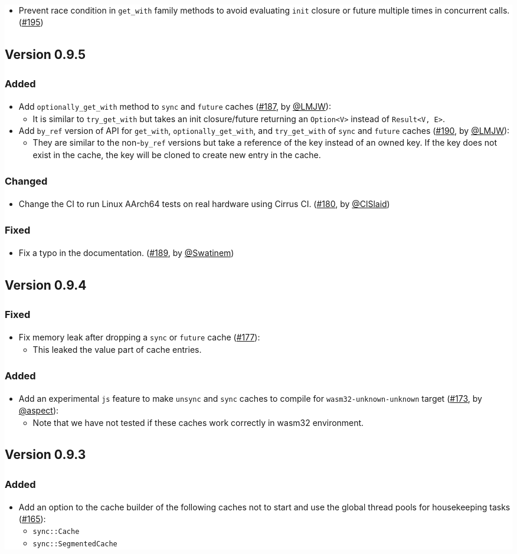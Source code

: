 - Prevent race condition in `get_with` family methods to avoid evaluating `init`
  closure or future multiple times in concurrent calls. ([#195][gh-pull-0195])


## Version 0.9.5

### Added

- Add `optionally_get_with` method to `sync` and `future` caches
  ([#187][gh-pull-0187], by [@LMJW][gh-LMJW]):
    - It is similar to `try_get_with` but takes an init closure/future returning an
      `Option<V>` instead of `Result<V, E>`.
- Add `by_ref` version of API for `get_with`, `optionally_get_with`, and
  `try_get_with` of `sync` and `future` caches ([#190][gh-pull-0190], by
  [@LMJW][gh-LMJW]):
    - They are similar to the non-`by_ref` versions but take a reference of the key
      instead of an owned key. If the key does not exist in the cache, the key will
      be cloned to create new entry in the cache.

### Changed

- Change the CI to run Linux AArch64 tests on real hardware using Cirrus CI.
  ([#180][gh-pull-0180], by [@ClSlaid][gh-ClSlaid])

### Fixed

- Fix a typo in the documentation. ([#189][gh-pull-0189], by [@Swatinem][gh-Swatinem])


## Version 0.9.4

### Fixed

- Fix memory leak after dropping a `sync` or `future` cache ([#177][gh-pull-0177]):
    - This leaked the value part of cache entries.

### Added

- Add an experimental `js` feature to make `unsync` and `sync` caches to compile for
  `wasm32-unknown-unknown` target ([#173](gh-pull-0173), by [@aspect][gh-aspect]):
    - Note that we have not tested if these caches work correctly in wasm32
      environment.


## Version 0.9.3

### Added

- Add an option to the cache builder of the following caches not to start and use the
  global thread pools for housekeeping tasks ([#165][gh-pull-0165]):
    - `sync::Cache`
    - `sync::SegmentedCache`


[caffeine-git]: https://github.com/ben-manes/caffeine
[mini-moka-crate]: https://crates.io/crates/mini-moka
[quanta-crate]: https://crates.io/crates/quanta
[panic_in_quanta]: https://github.com/moka-rs/moka#integer-overflow-in-quanta-crate-on-some-x86_64-machines
[resolving-error-on-32bit]: https://github.com/moka-rs/moka#compile-errors-on-some-32-bit-platforms
[ghsa-qc84-gqf4-9926]: https://github.com/advisories/GHSA-qc84-gqf4-9926
[gh-rust-issue-62958]: https://github.com/rust-lang/rust/issues/62958
[RUSTSEC-2020-0168]: https://rustsec.org/advisories/RUSTSEC-2020-0168.html
[gh-06chaynes]: https://github.com/06chaynes
[gh-aspect]: https://github.com/aspect
[gh-barkanido]: https://github.com/barkanido
[gh-ClSlaid]: https://github.com/ClSlaid
[gh-LMJW]: https://github.com/LMJW
[gh-Milo123459]: https://github.com/Milo123459
[gh-messense]: https://github.com/messense
[gh-paolobarbolini]: https://github.com/paolobarbolini
[gh-saethlin]: https://github.com/saethlin
[gh-Swatinem]: https://github.com/Swatinem
[gh-tinou98]: https://github.com/tinou98
[gh-issue-0252]: https://github.com/moka-rs/moka/issues/252/
[gh-issue-0243]: https://github.com/moka-rs/moka/issues/243/
[gh-issue-0242]: https://github.com/moka-rs/moka/issues/242/
[gh-issue-0230]: https://github.com/moka-rs/moka/issues/230/
[gh-issue-0212]: https://github.com/moka-rs/moka/issues/212/
[gh-issue-0207]: https://github.com/moka-rs/moka/issues/207/
[gh-issue-0162]: https://github.com/moka-rs/moka/issues/162/
[gh-issue-0155]: https://github.com/moka-rs/moka/issues/155/
[gh-issue-0123]: https://github.com/moka-rs/moka/issues/123/
[gh-issue-0119]: https://github.com/moka-rs/moka/issues/119/
[gh-issue-0107]: https://github.com/moka-rs/moka/issues/107/
[gh-issue-0072]: https://github.com/moka-rs/moka/issues/72/
[gh-issue-0059]: https://github.com/moka-rs/moka/issues/59/
[gh-issue-0043]: https://github.com/moka-rs/moka/issues/43/
[gh-issue-0038]: https://github.com/moka-rs/moka/issues/38/
[gh-issue-0034]: https://github.com/moka-rs/moka/issues/34/
[gh-issue-0031]: https://github.com/moka-rs/moka/issues/31/
[gh-pull-0297]: https://github.com/moka-rs/moka/pull/297/
[gh-pull-0286]: https://github.com/moka-rs/moka/pull/286/
[gh-pull-0259]: https://github.com/moka-rs/moka/pull/259/
[gh-pull-0251]: https://github.com/moka-rs/moka/pull/251/
[gh-pull-0216]: https://github.com/moka-rs/moka/pull/216/
[gh-pull-0199]: https://github.com/moka-rs/moka/pull/199/
[gh-pull-0195]: https://github.com/moka-rs/moka/pull/195/
[gh-pull-0193]: https://github.com/moka-rs/moka/pull/193/
[gh-pull-0190]: https://github.com/moka-rs/moka/pull/190/
[gh-pull-0189]: https://github.com/moka-rs/moka/pull/189/
[gh-pull-0187]: https://github.com/moka-rs/moka/pull/187/
[gh-pull-0180]: https://github.com/moka-rs/moka/pull/180/
[gh-pull-0177]: https://github.com/moka-rs/moka/pull/177/
[gh-pull-0173]: https://github.com/moka-rs/moka/pull/173/
[gh-pull-0169]: https://github.com/moka-rs/moka/pull/169/
[gh-pull-0167]: https://github.com/moka-rs/moka/pull/167/
[gh-pull-0165]: https://github.com/moka-rs/moka/pull/165/
[gh-pull-0159]: https://github.com/moka-rs/moka/pull/159/
[gh-pull-0157]: https://github.com/moka-rs/moka/pull/157/
[gh-pull-0145]: https://github.com/moka-rs/moka/pull/145/
[gh-pull-0143]: https://github.com/moka-rs/moka/pull/143/
[gh-pull-0141]: https://github.com/moka-rs/moka/pull/141/
[gh-pull-0138]: https://github.com/moka-rs/moka/pull/138/
[gh-pull-0137]: https://github.com/moka-rs/moka/pull/137/
[gh-pull-0133]: https://github.com/moka-rs/moka/pull/133/
[gh-pull-0129]: https://github.com/moka-rs/moka/pull/129/
[gh-pull-0127]: https://github.com/moka-rs/moka/pull/127/
[gh-pull-0126]: https://github.com/moka-rs/moka/pull/126/
[gh-pull-0121]: https://github.com/moka-rs/moka/pull/121/
[gh-pull-0117]: https://github.com/moka-rs/moka/pull/117/
[gh-pull-0116]: https://github.com/moka-rs/moka/pull/116/
[gh-pull-0114]: https://github.com/moka-rs/moka/pull/114/
[gh-pull-0105]: https://github.com/moka-rs/moka/pull/105/
[gh-pull-0104]: https://github.com/moka-rs/moka/pull/104/
[gh-pull-0103]: https://github.com/moka-rs/moka/pull/103/
[gh-pull-0101]: https://github.com/moka-rs/moka/pull/101/
[gh-pull-0100]: https://github.com/moka-rs/moka/pull/100/
[gh-pull-0099]: https://github.com/moka-rs/moka/pull/99/
[gh-pull-0090]: https://github.com/moka-rs/moka/pull/90/
[gh-pull-0088]: https://github.com/moka-rs/moka/pull/88/
[gh-pull-0086]: https://github.com/moka-rs/moka/pull/86/
[gh-pull-0084]: https://github.com/moka-rs/moka/pull/84/
[gh-pull-0083]: https://github.com/moka-rs/moka/pull/83/
[gh-pull-0082]: https://github.com/moka-rs/moka/pull/82/
[gh-pull-0080]: https://github.com/moka-rs/moka/pull/80/
[gh-pull-0079]: https://github.com/moka-rs/moka/pull/79/
[gh-pull-0077]: https://github.com/moka-rs/moka/pull/77/
[gh-pull-0076]: https://github.com/moka-rs/moka/pull/76/
[gh-pull-0075]: https://github.com/moka-rs/moka/pull/75/
[gh-pull-0073]: https://github.com/moka-rs/moka/pull/73/
[gh-pull-0067]: https://github.com/moka-rs/moka/pull/67/
[gh-pull-0065]: https://github.com/moka-rs/moka/pull/65/
[gh-pull-0056]: https://github.com/moka-rs/moka/pull/56/
[gh-pull-0053]: https://github.com/moka-rs/moka/pull/53/
[gh-pull-0047]: https://github.com/moka-rs/moka/pull/47/
[gh-pull-0042]: https://github.com/moka-rs/moka/pull/42/
[gh-pull-0037]: https://github.com/moka-rs/moka/pull/37/
[gh-pull-0033]: https://github.com/moka-rs/moka/pull/33/
[gh-pull-0030]: https://github.com/moka-rs/moka/pull/30/
[gh-pull-0028]: https://github.com/moka-rs/moka/pull/28/
[gh-pull-0024]: https://github.com/moka-rs/moka/pull/24/
[gh-pull-0023]: https://github.com/moka-rs/moka/pull/23/
[gh-pull-0022]: https://github.com/moka-rs/moka/pull/22/
[gh-pull-0020]: https://github.com/moka-rs/moka/pull/20/
[gh-pull-0019]: https://github.com/moka-rs/moka/pull/19/
[gh-pull-0016]: https://github.com/moka-rs/moka/pull/16/
[gh-pull-0012]: https://github.com/moka-rs/moka/pull/12/
[gh-pull-0011]: https://github.com/moka-rs/moka/pull/11/
[gh-pull-0009]: https://github.com/moka-rs/moka/pull/9/
[gh-pull-0007]: https://github.com/moka-rs/moka/pull/7/